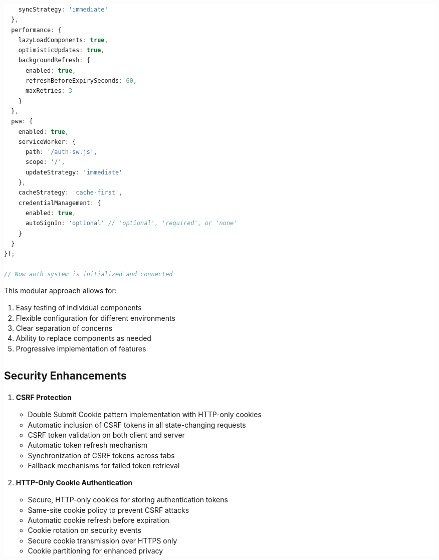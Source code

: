 ```typescript
    syncStrategy: 'immediate'
  },
  performance: {
    lazyLoadComponents: true,
    optimisticUpdates: true,
    backgroundRefresh: {
      enabled: true,
      refreshBeforeExpirySeconds: 60,
      maxRetries: 3
    }
  },
  pwa: {
    enabled: true,
    serviceWorker: {
      path: '/auth-sw.js',
      scope: '/',
      updateStrategy: 'immediate'
    },
    cacheStrategy: 'cache-first',
    credentialManagement: {
      enabled: true,
      autoSignIn: 'optional' // 'optional', 'required', or 'none'
    }
  }
});

// Now auth system is initialized and connected
```

This modular approach allows for:
1. Easy testing of individual components
2. Flexible configuration for different environments
3. Clear separation of concerns
4. Ability to replace components as needed
5. Progressive implementation of features

## Security Enhancements

1. **CSRF Protection**
   - Double Submit Cookie pattern implementation with HTTP-only cookies
   - Automatic inclusion of CSRF tokens in all state-changing requests
   - CSRF token validation on both client and server
   - Automatic token refresh mechanism
   - Synchronization of CSRF tokens across tabs
   - Fallback mechanisms for failed token retrieval

2. **HTTP-Only Cookie Authentication**
   - Secure, HTTP-only cookies for storing authentication tokens
   - Same-site cookie policy to prevent CSRF attacks
   - Automatic cookie refresh before expiration
   - Cookie rotation on security events
   - Secure cookie transmission over HTTPS only
   - Cookie partitioning for enhanced privacy

